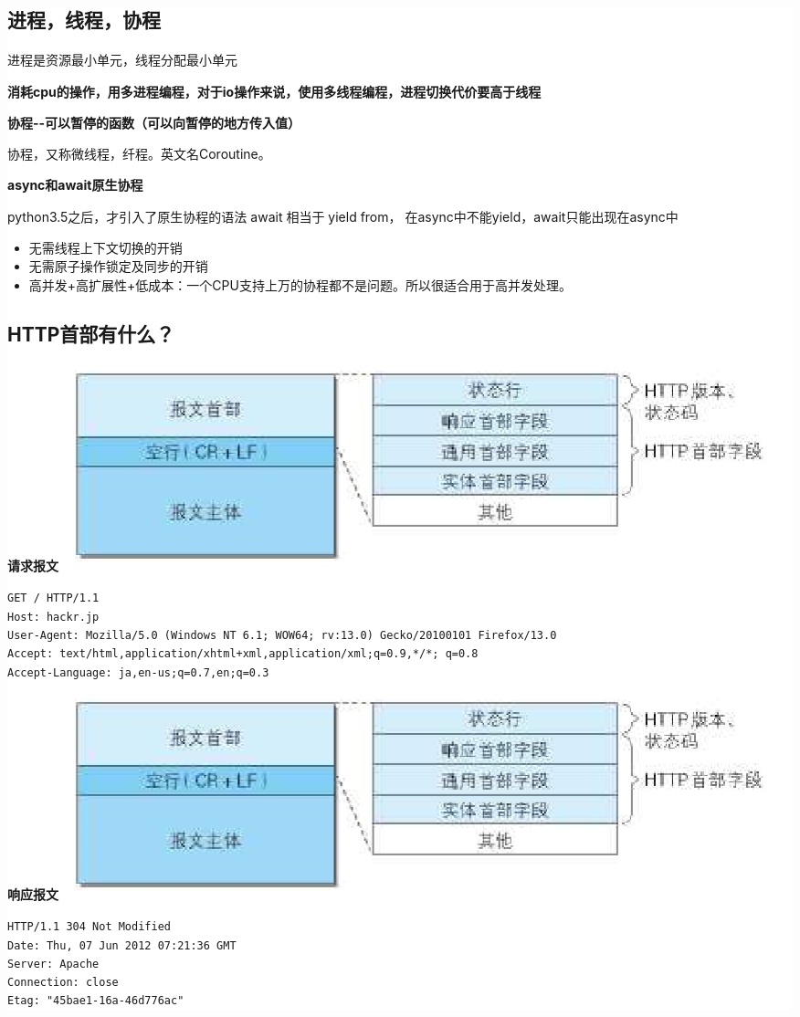 ## 进程，线程，协程
进程是资源最小单元，线程分配最小单元

**消耗cpu的操作，用多进程编程，对于io操作来说，使用多线程编程，进程切换代价要高于线程**

**协程--可以暂停的函数（可以向暂停的地方传入值）**

协程，又称微线程，纤程。英文名Coroutine。

**async和await原生协程**

python3.5之后，才引入了原生协程的语法 await 相当于 yield from， 在async中不能yield，await只能出现在async中

- 无需线程上下文切换的开销
- 无需原子操作锁定及同步的开销
- 高并发+高扩展性+低成本：一个CPU支持上万的协程都不是问题。所以很适合用于高并发处理。

## HTTP首部有什么？
**请求报文**
![image](../youdaonote-images/CB7A05DDF282414086A6045288822AE9.png)
```
GET / HTTP/1.1
Host: hackr.jp
User-Agent: Mozilla/5.0 (Windows NT 6.1; WOW64; rv:13.0) Gecko/20100101 Firefox/13.0
Accept: text/html,application/xhtml+xml,application/xml;q=0.9,*/*; q=0.8
Accept-Language: ja,en-us;q=0.7,en;q=0.3
```
**响应报文**
![image](../youdaonote-images/17A665DD0B9B4A3C8AA622E22DAAE003.png)
```
HTTP/1.1 304 Not Modified
Date: Thu, 07 Jun 2012 07:21:36 GMT
Server: Apache
Connection: close
Etag: "45bae1-16a-46d776ac"　
```

